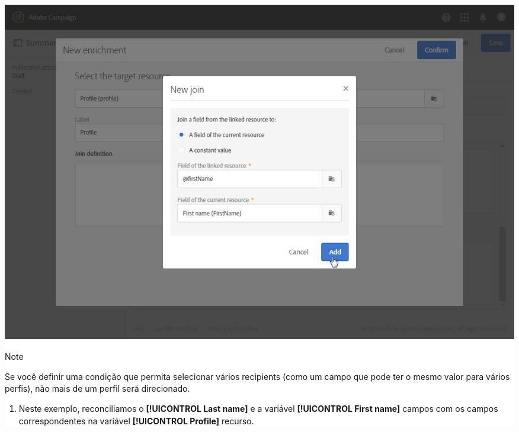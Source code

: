    ![](assets/message-center_enrichment-join.png)

   >[!NOTE]
   >
   >Se você definir uma condição que permita selecionar vários recipients (como um campo que pode ter o mesmo valor para vários perfis), não mais de um perfil será direcionado.

1. Neste exemplo, reconciliamos o **[!UICONTROL Last name]** e a variável **[!UICONTROL First name]** campos com os campos correspondentes na variável **[!UICONTROL Profile]** recurso.
